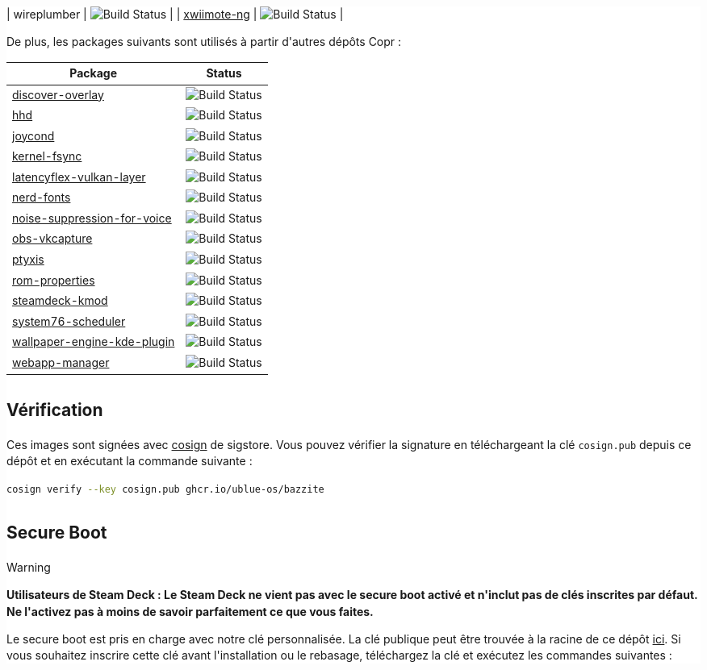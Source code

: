 | wireplumber                                                                                         | ![Build Status](https://copr.fedorainfracloud.org/coprs/kylegospo/bazzite/package/wireplumber/status_image/last_build.png?)                                 |
| [xwiimote-ng](https://github.com/dev-0x7C6/xwiimote-ng)                                             | ![Build Status](https://copr.fedorainfracloud.org/coprs/kylegospo/bazzite/package/xwiimote-ng/status_image/last_build.png?)                                 |

De plus, les packages suivants sont utilisés à partir d'autres dépôts Copr :

| Package                                                                                                       | Status                                                                                                                                                          |
| ------------------------------------------------------------------------------------------------------------- | --------------------------------------------------------------------------------------------------------------------------------------------------------------- |
| [discover-overlay](https://github.com/trigg/Discover)                                                         | ![Build Status](https://copr.fedorainfracloud.org/coprs/mavit/discover-overlay/package/discover-overlay/status_image/last_build.png?)                           |
| [hhd](https://github.com/hhd-dev/hhd)                                                                         | ![Build Status](https://copr.fedorainfracloud.org/coprs/hhd-dev/hhd/package/hhd/status_image/last_build.png?)                                                   |
| [joycond](https://copr.fedorainfracloud.org/coprs/kylegospo/joycond/)                                         | ![Build Status](https://copr.fedorainfracloud.org/coprs/kylegospo/joycond/package/joycond/status_image/last_build.png?)                                         |
| [kernel-fsync](https://copr.fedorainfracloud.org/coprs/sentry/kernel-fsync/)                                  | ![Build Status](https://copr.fedorainfracloud.org/coprs/sentry/kernel-fsync/package/kernel/status_image/last_build.png?)                                        |
| [latencyflex-vulkan-layer](https://copr.fedorainfracloud.org/coprs/kylegospo/LatencyFleX/)                    | ![Build Status](https://copr.fedorainfracloud.org/coprs/kylegospo/LatencyFleX/package/latencyflex-vulkan-layer/status_image/last_build.png?)                    |
| [nerd-fonts](https://copr.fedorainfracloud.org/coprs/che/nerd-fonts/)                                         | ![Build Status](https://copr.fedorainfracloud.org/coprs/che/nerd-fonts/package/nerd-fonts/status_image/last_build.png?)                                         |
| [noise-suppression-for-voice](https://copr.fedorainfracloud.org/coprs/ycollet/audinux/)                       | ![Build Status](https://copr.fedorainfracloud.org/coprs/ycollet/audinux/package/noise-suppression-for-voice/status_image/last_build.png?)                       |
| [obs-vkcapture](https://copr.fedorainfracloud.org/coprs/kylegospo/obs-vkcapture/)                             | ![Build Status](https://copr.fedorainfracloud.org/coprs/kylegospo/obs-vkcapture/package/obs-vkcapture/status_image/last_build.png?)                             |
| [ptyxis](https://gitlab.gnome.org/chergert/ptyxis)                                                            | ![Build Status](https://copr.fedorainfracloud.org/coprs/ublue-os/staging/package/ptyxis/status_image/last_build.png?)                                           |
| [rom-properties](https://copr.fedorainfracloud.org/coprs/kylegospo/rom-properties/)                           | ![Build Status](https://copr.fedorainfracloud.org/coprs/kylegospo/rom-properties/package/rom-properties/status_image/last_build.png?)                           |
| [steamdeck-kmod](https://copr.fedorainfracloud.org/coprs/ublue-os/akmods/)                                    | ![Build Status](https://copr.fedorainfracloud.org/coprs/ublue-os/akmods/package/jupiter-kmod/status_image/last_build.png?)                                      |
| [system76-scheduler](https://copr.fedorainfracloud.org/coprs/kylegospo/system76-scheduler/)                   | ![Build Status](https://copr.fedorainfracloud.org/coprs/kylegospo/system76-scheduler/package/system76-scheduler/status_image/last_build.png?)                   |
| [wallpaper-engine-kde-plugin](https://copr.fedorainfracloud.org/coprs/kylegospo/wallpaper-engine-kde-plugin/) | ![Build Status](https://copr.fedorainfracloud.org/coprs/kylegospo/wallpaper-engine-kde-plugin/package/wallpaper-engine-kde-plugin/status_image/last_build.png?) |
| [webapp-manager](https://copr.fedorainfracloud.org/coprs/kylegospo/webapp-manager/)                           | ![Build Status](https://copr.fedorainfracloud.org/coprs/kylegospo/webapp-manager/package/webapp-manager/status_image/last_build.png?)                           |

## Vérification

Ces images sont signées avec [cosign](https://docs.sigstore.dev/cosign/overview/) de sigstore. Vous pouvez vérifier la signature en téléchargeant la clé `cosign.pub` depuis ce dépôt et en exécutant la commande suivante :

```bash
cosign verify --key cosign.pub ghcr.io/ublue-os/bazzite
```

## Secure Boot

> [!WARNING]  
> **Utilisateurs de Steam Deck : Le Steam Deck ne vient pas avec le secure boot activé et n'inclut pas de clés inscrites par défaut. Ne l'activez pas à moins de savoir parfaitement ce que vous faites.**

Le secure boot est pris en charge avec notre clé personnalisée. La clé publique peut être trouvée à la racine de ce dépôt [ici](https://github.com/ublue-os/bazzite/blob/main/secure_boot.der).
Si vous souhaitez inscrire cette clé avant l'installation ou le rebasage, téléchargez la clé et exécutez les commandes suivantes :
